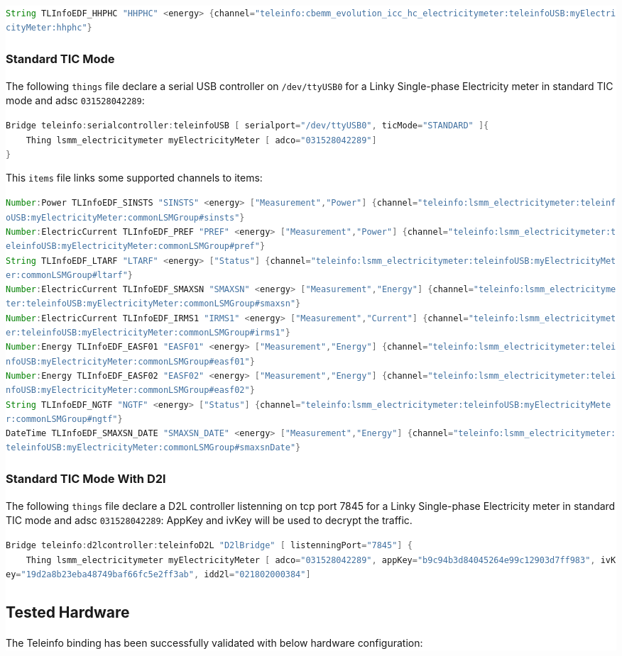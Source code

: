 ```java
String TLInfoEDF_HHPHC "HHPHC" <energy> {channel="teleinfo:cbemm_evolution_icc_hc_electricitymeter:teleinfoUSB:myElectricityMeter:hhphc"}
```

### Standard TIC Mode

The following `things` file declare a serial USB controller on `/dev/ttyUSB0` for a Linky Single-phase Electricity meter in standard TIC mode and adsc `031528042289`:

```java
Bridge teleinfo:serialcontroller:teleinfoUSB [ serialport="/dev/ttyUSB0", ticMode="STANDARD" ]{
    Thing lsmm_electricitymeter myElectricityMeter [ adco="031528042289"]
}
```

This `items` file links some supported channels to items:

```java
Number:Power TLInfoEDF_SINSTS "SINSTS" <energy> ["Measurement","Power"] {channel="teleinfo:lsmm_electricitymeter:teleinfoUSB:myElectricityMeter:commonLSMGroup#sinsts"}
Number:ElectricCurrent TLInfoEDF_PREF "PREF" <energy> ["Measurement","Power"] {channel="teleinfo:lsmm_electricitymeter:teleinfoUSB:myElectricityMeter:commonLSMGroup#pref"}
String TLInfoEDF_LTARF "LTARF" <energy> ["Status"] {channel="teleinfo:lsmm_electricitymeter:teleinfoUSB:myElectricityMeter:commonLSMGroup#ltarf"}
Number:ElectricCurrent TLInfoEDF_SMAXSN "SMAXSN" <energy> ["Measurement","Energy"] {channel="teleinfo:lsmm_electricitymeter:teleinfoUSB:myElectricityMeter:commonLSMGroup#smaxsn"}
Number:ElectricCurrent TLInfoEDF_IRMS1 "IRMS1" <energy> ["Measurement","Current"] {channel="teleinfo:lsmm_electricitymeter:teleinfoUSB:myElectricityMeter:commonLSMGroup#irms1"}
Number:Energy TLInfoEDF_EASF01 "EASF01" <energy> ["Measurement","Energy"] {channel="teleinfo:lsmm_electricitymeter:teleinfoUSB:myElectricityMeter:commonLSMGroup#easf01"}
Number:Energy TLInfoEDF_EASF02 "EASF02" <energy> ["Measurement","Energy"] {channel="teleinfo:lsmm_electricitymeter:teleinfoUSB:myElectricityMeter:commonLSMGroup#easf02"}
String TLInfoEDF_NGTF "NGTF" <energy> ["Status"] {channel="teleinfo:lsmm_electricitymeter:teleinfoUSB:myElectricityMeter:commonLSMGroup#ngtf"}
DateTime TLInfoEDF_SMAXSN_DATE "SMAXSN_DATE" <energy> ["Measurement","Energy"] {channel="teleinfo:lsmm_electricitymeter:teleinfoUSB:myElectricityMeter:commonLSMGroup#smaxsnDate"}
```

### Standard TIC Mode With D2l

The following `things` file declare a D2L controller listenning on tcp port 7845 for a Linky Single-phase Electricity meter in standard TIC mode and adsc `031528042289`:
AppKey and ivKey will be used to decrypt the traffic.

```java
Bridge teleinfo:d2lcontroller:teleinfoD2L "D2lBridge" [ listenningPort="7845"] {
	Thing lsmm_electricitymeter myElectricityMeter [ adco="031528042289", appKey="b9c94b3d84045264e99c12903d7ff983", ivKey="19d2a8b23eba48749baf66fc5e2ff3ab", idd2l="021802000384"]
```


## Tested Hardware

The Teleinfo binding has been successfully validated with below hardware configuration:
